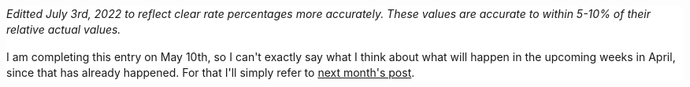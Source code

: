 *Editted July 3rd, 2022 to reflect clear rate percentages more accurately. These values are accurate to within 5-10% of their relative actual values.*

I am completing this entry on May 10th, so I can't exactly say what I think about what will happen in the upcoming weeks in April, since that has already happened. For that I'll simply refer to [next month's post](/blog/Apr22).


